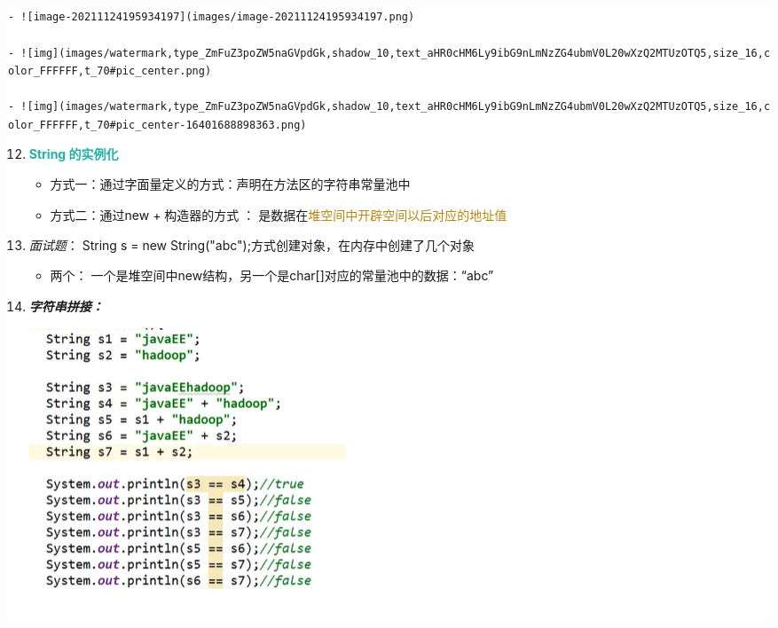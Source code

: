     - ![image-20211124195934197](images/image-20211124195934197.png)

    - ![img](images/watermark,type_ZmFuZ3poZW5naGVpdGk,shadow_10,text_aHR0cHM6Ly9ibG9nLmNzZG4ubmV0L20wXzQ2MTUzOTQ5,size_16,color_FFFFFF,t_70#pic_center.png)

    - ![img](images/watermark,type_ZmFuZ3poZW5naGVpdGk,shadow_10,text_aHR0cHM6Ly9ibG9nLmNzZG4ubmV0L20wXzQ2MTUzOTQ5,size_16,color_FFFFFF,t_70#pic_center-16401688898363.png)

        

12. <font color='LightSeaGreen'>**String 的实例化**</font>

    - 方式一：通过字面量定义的方式：声明在方法区的字符串常量池中

    - 方式二：通过new + 构造器的方式 ： 是数据在<font color='DarkGoldenrod'>堆空间中开辟空间以后对应的地址值</font>

        

13. *面试题*： String s = new String("abc");方式创建对象，在内存中创建了几个对象

    - 两个： 一个是堆空间中new结构，另一个是char[]对应的常量池中的数据：“abc”

        

14. ***字符串拼接：***

    ![image-20211124202514052](images/image-20211124202514052.png)

    